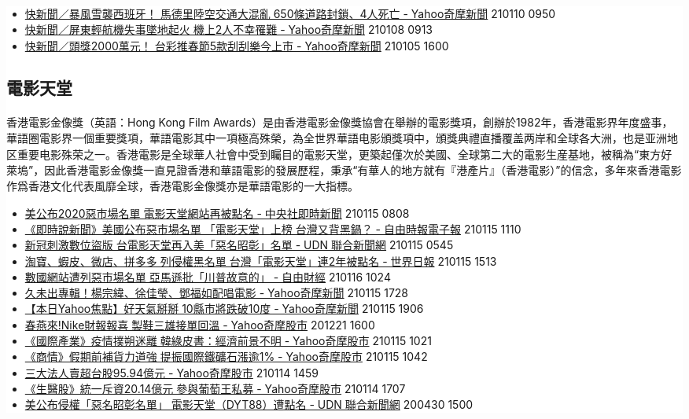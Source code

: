 - [快新聞／暴風雪襲西班牙！ 馬德里陸空交通大混亂 650條道路封鎖、4人死亡 - Yahoo奇摩新聞](https://tw.news.yahoo.com/%E5%BF%AB%E6%96%B0%E8%81%9E-%E6%9A%B4%E9%A2%A8%E9%9B%AA%E8%A5%B2%E8%A5%BF%E7%8F%AD%E7%89%99-%E9%A6%AC%E5%BE%B7%E9%87%8C%E9%99%B8%E7%A9%BA%E4%BA%A4%E9%80%9A%E5%A4%A7%E6%B7%B7%E4%BA%82-650%E6%A2%9D%E9%81%93%E8%B7%AF%E5%B0%81%E9%8E%96-4%E4%BA%BA%E6%AD%BB%E4%BA%A1-015014772.html "快新聞／暴風雪襲西班牙！ 馬德里陸空交通大混亂 650條道路封鎖、4人死亡 - Yahoo奇摩新聞") 210110 0950
- [快新聞／屏東輕航機失事墜地起火 機上2人不幸罹難 - Yahoo奇摩新聞](https://tw.news.yahoo.com/%E5%BF%AB%E6%96%B0%E8%81%9E-%E5%B1%8F%E6%9D%B1%E8%BC%95%E8%88%AA%E6%A9%9F%E5%A4%B1%E4%BA%8B%E5%A2%9C%E5%9C%B0%E8%B5%B7%E7%81%AB-%E6%A9%9F%E4%B8%8A2%E4%BA%BA%E4%B8%8D%E5%B9%B8%E7%BD%B9%E9%9B%A3-235332617.html "快新聞／屏東輕航機失事墜地起火 機上2人不幸罹難 - Yahoo奇摩新聞") 210108 0913
- [快新聞／頭獎2000萬元！ 台彩推春節5款刮刮樂今上市 - Yahoo奇摩新聞](https://tw.news.yahoo.com/%E5%BF%AB%E6%96%B0%E8%81%9E-%E9%A0%AD%E7%8D%8E2000%E8%90%AC%E5%85%83-%E5%8F%B0%E5%BD%A9%E6%8E%A8%E6%98%A5%E7%AF%805%E6%AC%BE%E5%88%AE%E5%88%AE%E6%A8%82%E4%BB%8A%E4%B8%8A%E5%B8%82-034008708.html "快新聞／頭獎2000萬元！ 台彩推春節5款刮刮樂今上市 - Yahoo奇摩新聞") 210105 1600

## 電影天堂

香港電影金像獎（英語：Hong Kong Film Awards）是由香港電影金像獎協會在舉辦的電影獎項，創辦於1982年，香港電影界年度盛事，華語圈電影界一個重要獎項，華語電影其中一項極高殊榮，為全世界華語电影頒獎項中，頒獎典禮直播覆盖两岸和全球各大洲，也是亚洲地区重要电影殊荣之一。香港電影是全球華人社會中受到矚目的電影天堂，更築起僅次於美國、全球第二大的電影生産基地，被稱為“東方好萊塢”，因此香港電影金像獎一直見證香港和華語電影的發展歷程，秉承“有華人的地方就有『港產片』（香港電影）”的信念，多年來香港電影作爲香港文化代表風靡全球，香港電影金像獎亦是華語電影的一大指標。
- [美公布2020惡市場名單 電影天堂網站再被點名 - 中央社即時新聞](https://www.cna.com.tw/news/firstnews/202101150008.aspx "美公布2020惡市場名單 電影天堂網站再被點名 - 中央社即時新聞") 210115 0808
- [《即時說新聞》美國公布惡市場名單 「電影天堂」上榜 台灣又背黑鍋？ - 自由時報電子報](https://news.ltn.com.tw/news/world/breakingnews/3411727 "《即時說新聞》美國公布惡市場名單 「電影天堂」上榜 台灣又背黑鍋？ - 自由時報電子報") 210115 1110
- [新冠刺激數位盜版 台電影天堂再入美「惡名昭彰」名單 - UDN 聯合新聞網](https://udn.com/news/story/6811/5175751?from=udn-catebreaknews_ch2 "新冠刺激數位盜版 台電影天堂再入美「惡名昭彰」名單 - UDN 聯合新聞網") 210115 0545
- [淘寶、蝦皮、微店、拼多多 列侵權黑名單 台灣「電影天堂」連2年被點名 - 世界日報](https://www.worldjournal.com/wj/story/121172/5176691 "淘寶、蝦皮、微店、拼多多 列侵權黑名單 台灣「電影天堂」連2年被點名 - 世界日報") 210115 1513
- [數國網站遭列惡市場名單 亞馬遜批「川普故意的」 - 自由財經](https://ec.ltn.com.tw/article/breakingnews/3412597 "數國網站遭列惡市場名單 亞馬遜批「川普故意的」 - 自由財經") 210116 1024
- [久未出專輯！楊宗緯、徐佳瑩、鄧福如配唱電影 - Yahoo奇摩新聞](https://tw.news.yahoo.com/%E4%B9%85%E6%9C%AA%E5%87%BA%E5%B0%88%E8%BC%AF-%E6%A5%8A%E5%AE%97%E7%B7%AF-%E5%BE%90%E4%BD%B3%E7%91%A9-%E9%84%A7%E7%A6%8F%E5%A6%82%E9%85%8D%E5%94%B1%E9%9B%BB%E5%BD%B1-092838551.html "久未出專輯！楊宗緯、徐佳瑩、鄧福如配唱電影 - Yahoo奇摩新聞") 210115 1728
- [【本日Yahoo焦點】好天氣掰掰 10縣市將跌破10度 - Yahoo奇摩新聞](https://tw.news.yahoo.com/%E6%9C%AC%E6%97%A5-yahoo%E7%84%A6%E9%BB%9E%E5%A5%BD%E5%A4%A9%E6%B0%A3%E6%8E%B0%E6%8E%B0-10-%E7%B8%A3%E5%B8%82%E5%B0%87%E8%B7%8C%E7%A0%B4-10-%E5%BA%A6-110656924.html "【本日Yahoo焦點】好天氣掰掰 10縣市將跌破10度 - Yahoo奇摩新聞") 210115 1906
- [春燕來!Nike財報報喜 製鞋三雄接單回溫 - Yahoo奇摩股市](https://tw.stock.yahoo.com/video/%E6%98%A5%E7%87%95%E4%BE%86-nike%E8%B2%A1%E5%A0%B1%E5%A0%B1%E5%96%9C-%E8%A3%BD%E9%9E%8B%E4%B8%89%E9%9B%84%E6%8E%A5%E5%96%AE%E5%9B%9E%E6%BA%AB-081250269.html "春燕來!Nike財報報喜 製鞋三雄接單回溫 - Yahoo奇摩股市") 201221 1600
- [《國際產業》疫情撲朔迷離 韓綠皮書：經濟前景不明 - Yahoo奇摩股市](https://tw.stock.yahoo.com/news/%E5%9C%8B%E9%9A%9B%E7%94%A2%E6%A5%AD-%E7%96%AB%E6%83%85%E6%92%B2%E6%9C%94%E8%BF%B7%E9%9B%A2-%E9%9F%93%E7%B6%A0%E7%9A%AE%E6%9B%B8-%E7%B6%93%E6%BF%9F%E5%89%8D%E6%99%AF%E4%B8%8D%E6%98%8E-022150844.html "《國際產業》疫情撲朔迷離 韓綠皮書：經濟前景不明 - Yahoo奇摩股市") 210115 1021
- [《商情》假期前補貨力道強 提振國際鐵礦石漲逾1% - Yahoo奇摩股市](https://tw.stock.yahoo.com/news/%E5%95%86%E6%83%85-%E5%81%87%E6%9C%9F%E5%89%8D%E8%A3%9C%E8%B2%A8%E5%8A%9B%E9%81%93%E5%BC%B7-%E6%8F%90%E6%8C%AF%E5%9C%8B%E9%9A%9B%E9%90%B5%E7%A4%A6%E7%9F%B3%E6%BC%B2%E9%80%BE1-024235649.html "《商情》假期前補貨力道強 提振國際鐵礦石漲逾1% - Yahoo奇摩股市") 210115 1042
- [三大法人賣超台股95.94億元 - Yahoo奇摩股市](https://tw.stock.yahoo.com/news/%E4%B8%89%E5%A4%A7%E6%B3%95%E4%BA%BA%E8%B3%A3%E8%B6%85%E5%8F%B0%E8%82%A195-94%E5%84%84%E5%85%83-065927566.html "三大法人賣超台股95.94億元 - Yahoo奇摩股市") 210114 1459
- [《生醫股》統一斥資20.14億元 參與葡萄王私募 - Yahoo奇摩股市](https://tw.stock.yahoo.com/news/%E7%94%9F%E9%86%AB%E8%82%A1-%E7%B5%B1-%E6%96%A5%E8%B3%8720-14%E5%84%84%E5%85%83-%E5%8F%83%E8%88%87%E8%91%A1%E8%90%84%E7%8E%8B%E7%A7%81%E5%8B%9F-090757733.html "《生醫股》統一斥資20.14億元 參與葡萄王私募 - Yahoo奇摩股市") 210114 1707
- [美公布侵權「惡名昭彰名單」 電影天堂（DYT88）遭點名 - UDN 聯合新聞網](https://udn.com/news/story/6809/4529280 "美公布侵權「惡名昭彰名單」 電影天堂（DYT88）遭點名 - UDN 聯合新聞網") 200430 1500
